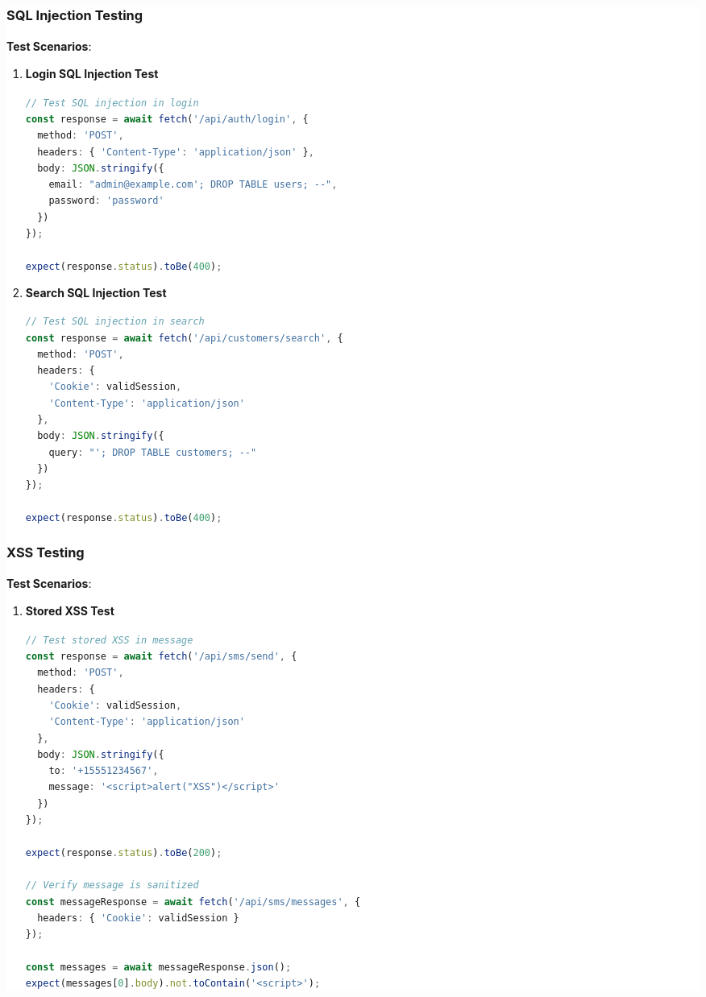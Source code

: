 ### SQL Injection Testing

**Test Scenarios**:

1. **Login SQL Injection Test**
   ```typescript
   // Test SQL injection in login
   const response = await fetch('/api/auth/login', {
     method: 'POST',
     headers: { 'Content-Type': 'application/json' },
     body: JSON.stringify({
       email: "admin@example.com'; DROP TABLE users; --",
       password: 'password'
     })
   });
   
   expect(response.status).toBe(400);
   ```

2. **Search SQL Injection Test**
   ```typescript
   // Test SQL injection in search
   const response = await fetch('/api/customers/search', {
     method: 'POST',
     headers: { 
       'Cookie': validSession,
       'Content-Type': 'application/json'
     },
     body: JSON.stringify({
       query: "'; DROP TABLE customers; --"
     })
   });
   
   expect(response.status).toBe(400);
   ```

### XSS Testing

**Test Scenarios**:

1. **Stored XSS Test**
   ```typescript
   // Test stored XSS in message
   const response = await fetch('/api/sms/send', {
     method: 'POST',
     headers: { 
       'Cookie': validSession,
       'Content-Type': 'application/json'
     },
     body: JSON.stringify({
       to: '+15551234567',
       message: '<script>alert("XSS")</script>'
     })
   });
   
   expect(response.status).toBe(200);
   
   // Verify message is sanitized
   const messageResponse = await fetch('/api/sms/messages', {
     headers: { 'Cookie': validSession }
   });
   
   const messages = await messageResponse.json();
   expect(messages[0].body).not.toContain('<script>');
   ```
